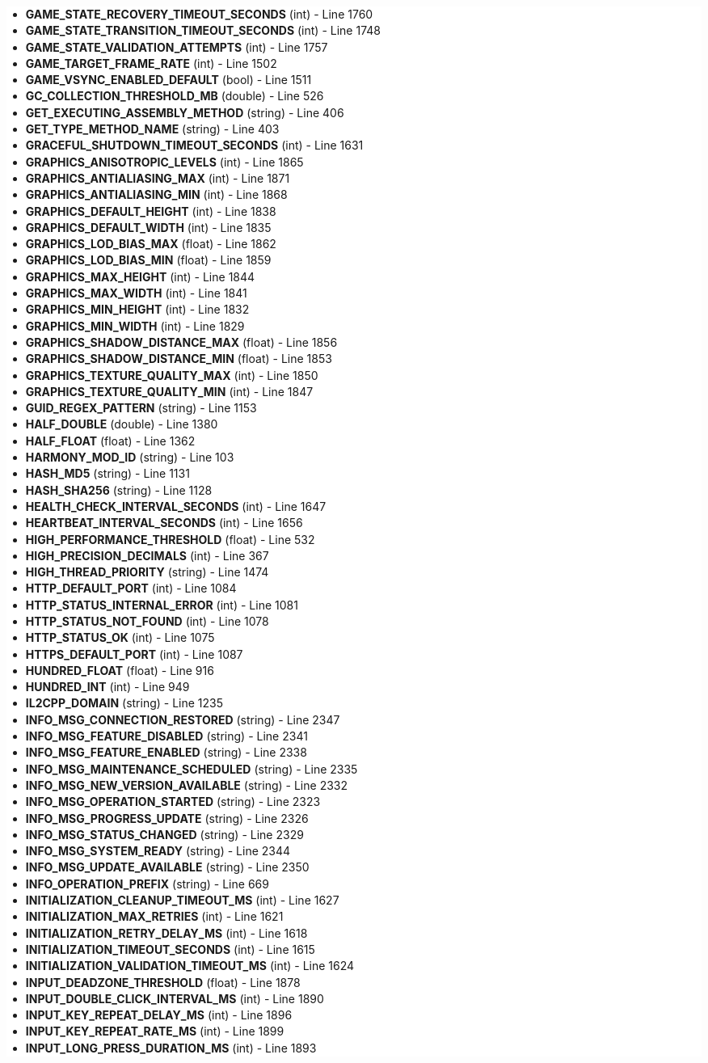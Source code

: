 - **GAME_STATE_RECOVERY_TIMEOUT_SECONDS** (int) - Line 1760
- **GAME_STATE_TRANSITION_TIMEOUT_SECONDS** (int) - Line 1748
- **GAME_STATE_VALIDATION_ATTEMPTS** (int) - Line 1757
- **GAME_TARGET_FRAME_RATE** (int) - Line 1502
- **GAME_VSYNC_ENABLED_DEFAULT** (bool) - Line 1511
- **GC_COLLECTION_THRESHOLD_MB** (double) - Line 526
- **GET_EXECUTING_ASSEMBLY_METHOD** (string) - Line 406
- **GET_TYPE_METHOD_NAME** (string) - Line 403
- **GRACEFUL_SHUTDOWN_TIMEOUT_SECONDS** (int) - Line 1631
- **GRAPHICS_ANISOTROPIC_LEVELS** (int) - Line 1865
- **GRAPHICS_ANTIALIASING_MAX** (int) - Line 1871
- **GRAPHICS_ANTIALIASING_MIN** (int) - Line 1868
- **GRAPHICS_DEFAULT_HEIGHT** (int) - Line 1838
- **GRAPHICS_DEFAULT_WIDTH** (int) - Line 1835
- **GRAPHICS_LOD_BIAS_MAX** (float) - Line 1862
- **GRAPHICS_LOD_BIAS_MIN** (float) - Line 1859
- **GRAPHICS_MAX_HEIGHT** (int) - Line 1844
- **GRAPHICS_MAX_WIDTH** (int) - Line 1841
- **GRAPHICS_MIN_HEIGHT** (int) - Line 1832
- **GRAPHICS_MIN_WIDTH** (int) - Line 1829
- **GRAPHICS_SHADOW_DISTANCE_MAX** (float) - Line 1856
- **GRAPHICS_SHADOW_DISTANCE_MIN** (float) - Line 1853
- **GRAPHICS_TEXTURE_QUALITY_MAX** (int) - Line 1850
- **GRAPHICS_TEXTURE_QUALITY_MIN** (int) - Line 1847
- **GUID_REGEX_PATTERN** (string) - Line 1153
- **HALF_DOUBLE** (double) - Line 1380
- **HALF_FLOAT** (float) - Line 1362
- **HARMONY_MOD_ID** (string) - Line 103
- **HASH_MD5** (string) - Line 1131
- **HASH_SHA256** (string) - Line 1128
- **HEALTH_CHECK_INTERVAL_SECONDS** (int) - Line 1647
- **HEARTBEAT_INTERVAL_SECONDS** (int) - Line 1656
- **HIGH_PERFORMANCE_THRESHOLD** (float) - Line 532
- **HIGH_PRECISION_DECIMALS** (int) - Line 367
- **HIGH_THREAD_PRIORITY** (string) - Line 1474
- **HTTP_DEFAULT_PORT** (int) - Line 1084
- **HTTP_STATUS_INTERNAL_ERROR** (int) - Line 1081
- **HTTP_STATUS_NOT_FOUND** (int) - Line 1078
- **HTTP_STATUS_OK** (int) - Line 1075
- **HTTPS_DEFAULT_PORT** (int) - Line 1087
- **HUNDRED_FLOAT** (float) - Line 916
- **HUNDRED_INT** (int) - Line 949
- **IL2CPP_DOMAIN** (string) - Line 1235
- **INFO_MSG_CONNECTION_RESTORED** (string) - Line 2347
- **INFO_MSG_FEATURE_DISABLED** (string) - Line 2341
- **INFO_MSG_FEATURE_ENABLED** (string) - Line 2338
- **INFO_MSG_MAINTENANCE_SCHEDULED** (string) - Line 2335
- **INFO_MSG_NEW_VERSION_AVAILABLE** (string) - Line 2332
- **INFO_MSG_OPERATION_STARTED** (string) - Line 2323
- **INFO_MSG_PROGRESS_UPDATE** (string) - Line 2326
- **INFO_MSG_STATUS_CHANGED** (string) - Line 2329
- **INFO_MSG_SYSTEM_READY** (string) - Line 2344
- **INFO_MSG_UPDATE_AVAILABLE** (string) - Line 2350
- **INFO_OPERATION_PREFIX** (string) - Line 669
- **INITIALIZATION_CLEANUP_TIMEOUT_MS** (int) - Line 1627
- **INITIALIZATION_MAX_RETRIES** (int) - Line 1621
- **INITIALIZATION_RETRY_DELAY_MS** (int) - Line 1618
- **INITIALIZATION_TIMEOUT_SECONDS** (int) - Line 1615
- **INITIALIZATION_VALIDATION_TIMEOUT_MS** (int) - Line 1624
- **INPUT_DEADZONE_THRESHOLD** (float) - Line 1878
- **INPUT_DOUBLE_CLICK_INTERVAL_MS** (int) - Line 1890
- **INPUT_KEY_REPEAT_DELAY_MS** (int) - Line 1896
- **INPUT_KEY_REPEAT_RATE_MS** (int) - Line 1899
- **INPUT_LONG_PRESS_DURATION_MS** (int) - Line 1893
